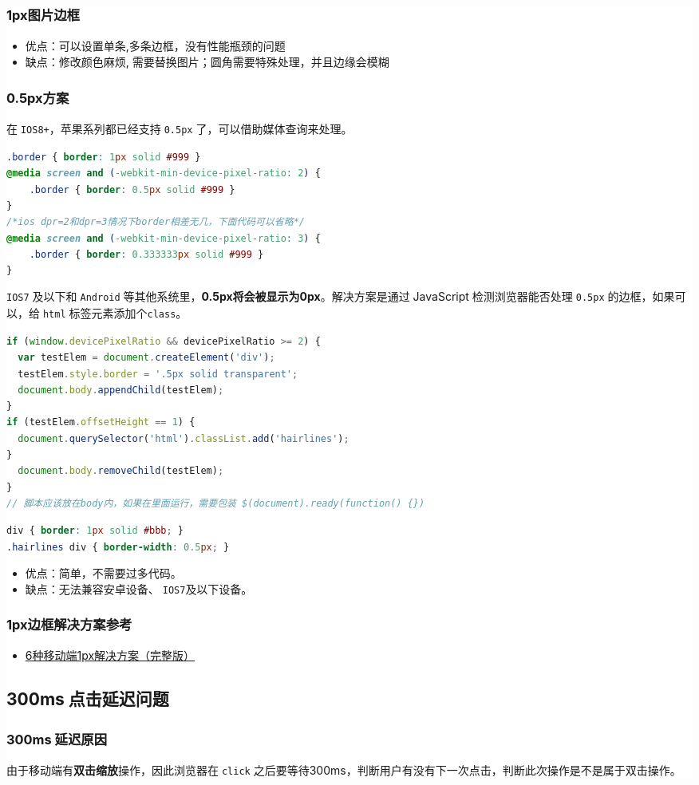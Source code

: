 ### 1px图片边框

- 优点：可以设置单条,多条边框，没有性能瓶颈的问题
- 缺点：修改颜色麻烦, 需要替换图片；圆角需要特殊处理，并且边缘会模糊

### 0.5px方案

在 `IOS8+`，苹果系列都已经支持 `0.5px` 了，可以借助媒体查询来处理。

```css
.border { border: 1px solid #999 }
@media screen and (-webkit-min-device-pixel-ratio: 2) {
    .border { border: 0.5px solid #999 }
}
/*ios dpr=2和dpr=3情况下border相差无几，下面代码可以省略*/
@media screen and (-webkit-min-device-pixel-ratio: 3) {
    .border { border: 0.333333px solid #999 }
}
```

`IOS7` 及以下和 `Android` 等其他系统里，**0.5px将会被显示为0px**。解决方案是通过 JavaScript 检测浏览器能否处理 `0.5px` 的边框，如果可以，给 `html` 标签元素添加个`class`。

```javascript
if (window.devicePixelRatio && devicePixelRatio >= 2) {
  var testElem = document.createElement('div');
  testElem.style.border = '.5px solid transparent';
  document.body.appendChild(testElem);
}
if (testElem.offsetHeight == 1) {
  document.querySelector('html').classList.add('hairlines');
}
  document.body.removeChild(testElem);
}
// 脚本应该放在body内，如果在里面运行，需要包装 $(document).ready(function() {})
```

```css
div { border: 1px solid #bbb; }
.hairlines div { border-width: 0.5px; }
```

- 优点：简单，不需要过多代码。
- 缺点：无法兼容安卓设备、 `IOS7`及以下设备。

### 1px边框解决方案参考

- [6种移动端1px解决方案（完整版）](https://mp.weixin.qq.com/s/0eHZPNmt8UyaxSzMNjhS9w)

## 300ms 点击延迟问题

### 300ms 延迟原因

由于移动端有**双击缩放**操作，因此浏览器在 `click` 之后要等待300ms，判断用户有没有下一次点击，判断此次操作是不是属于双击操作。

